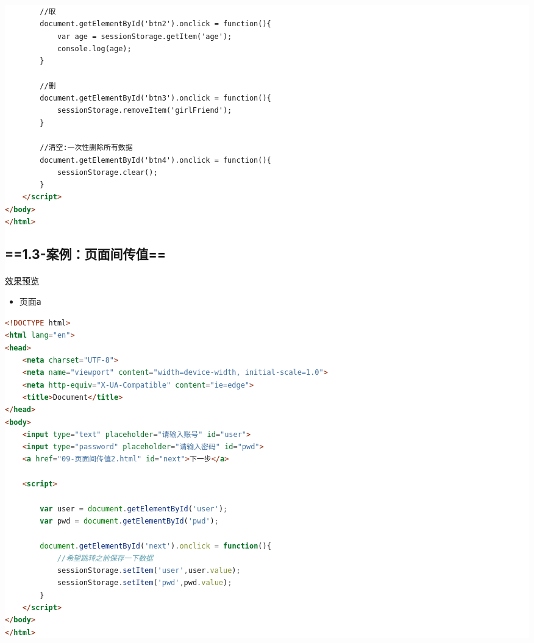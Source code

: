 ```html
        //取
        document.getElementById('btn2').onclick = function(){
            var age = sessionStorage.getItem('age');
            console.log(age); 
        }

        //删
        document.getElementById('btn3').onclick = function(){
            sessionStorage.removeItem('girlFriend'); 
        }

        //清空:一次性删除所有数据
        document.getElementById('btn4').onclick = function(){
            sessionStorage.clear(); 
        }
    </script>
</body>
</html>
```



## ==1.3-案例：页面间传值==

[效果预览](file:///C:/Users/%E5%BC%A0%E6%99%93%E5%9D%A4/Desktop/%E5%BC%A0%E6%99%93%E5%9D%A4%E5%89%8D%E7%AB%AF%E5%A4%87%E8%AF%BE%E8%B5%84%E6%96%99/AB%E6%A8%A1%E5%BC%8F/03-WebApi/%E8%AF%BE%E7%A8%8B%E8%B5%84%E6%96%99/%E5%A4%87%E8%AF%BE%E4%BB%A3%E7%A0%81/day04/09-%E6%A1%88%E4%BE%8B%EF%BC%9A%E9%A1%B5%E9%9D%A2%E9%97%B4%E4%BC%A0%E5%80%BC1.html)

* 页面a

```html
<!DOCTYPE html>
<html lang="en">
<head>
    <meta charset="UTF-8">
    <meta name="viewport" content="width=device-width, initial-scale=1.0">
    <meta http-equiv="X-UA-Compatible" content="ie=edge">
    <title>Document</title>
</head>
<body>
    <input type="text" placeholder="请输入账号" id="user">
    <input type="password" placeholder="请输入密码" id="pwd">
    <a href="09-页面间传值2.html" id="next">下一步</a>

    <script>

        var user = document.getElementById('user');
        var pwd = document.getElementById('pwd');

        document.getElementById('next').onclick = function(){
            //希望跳转之前保存一下数据
            sessionStorage.setItem('user',user.value);
            sessionStorage.setItem('pwd',pwd.value);
        }
    </script>
</body>
</html>
```
